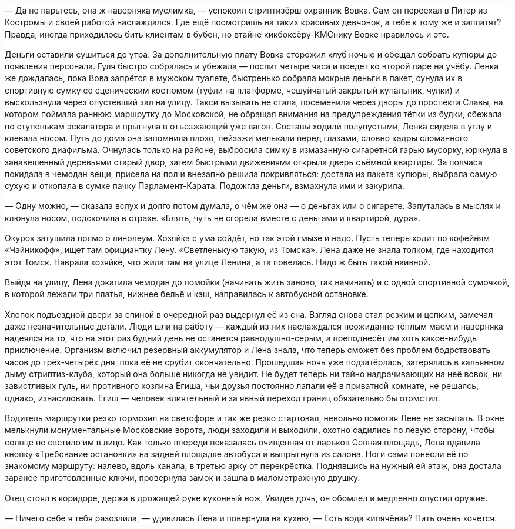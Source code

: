 — Да не парьтесь, она ж наверняка муслимка, — успокоил стриптизёрш охранник Вовка. Сам он переехал в Питер из Костромы и своей работой наслаждался. Где ещё посмотришь на таких красивых девчонок, а тебе к тому же и заплатят? Правда, иногда приходилось бить клиентам в бубен, но втайне кикбоксёру-КМСнику Вовке нравилось и это.

Деньги оставили сушиться до утра. За дополнительную плату Вовка сторожил клуб ночью и обещал собрать купюры до появления персонала. Гуля быстро собралась и убежала — поспит четыре часа и поедет ко второй паре на учёбу. Ленка же дождалась, пока Вова запрётся в мужском туалете, быстренько собрала мокрые деньги в пакет, сунула их в спортивную сумку со сценическим костюмом (туфли на платформе, чешуйчатый закрытый купальник, чулки) и выскользнула через опустевший зал на улицу. Такси вызывать не стала, посеменила через дворы до проспекта Славы, на котором поймала раннюю маршрутку до Московской, не обращая внимания на предупреждения тётки из будки, сбежала по ступенькам эскалатора и прыгнула в отъезжающий уже вагон. Составы ходили полупустыми, Ленка сидела в углу и клевала носом. Путь до дома она запомнила плохо, пейзажи мелькали перед глазами, словно кадры сломанного советского диафильма. Очнулась только на районе, выбросила симку в измазанную сигаретной гарью мусорку, юркнула в занавешенный деревьями старый двор, затем быстрыми движениями открыла дверь съёмной квартиры. За полчаса покидала в чемодан вещи, присела на пол и внезапно решила покривляться: достала из пакета купюры, выбрала самую сухую и откопала в сумке пачку Парламент-Карата. Подожгла деньги, взмахнула ими и закурила.

— Одну можно, — сказала вслух и долго потом думала, о чём же она — о деньгах или о сигарете. Запуталась в мыслях и клюнула носом, подскочила в страхе. «Блять, чуть не сгорела вместе с деньгами и квартирой, дура».

Окурок затушила прямо о линолеум. Хозяйка с ума сойдёт, но так этой гмызе и надо. Пусть теперь ходит по кофейням «Чайникофф», ищет там официантку Лену. «Светленькую такую, из Томска». Лена даже не знала толком, где находится этот Томск. Наврала хозяйке, что жила там на улице Ленина, а та повелась. Надо ж быть такой наивной.

Выйдя на улицу, Лена докатила чемодан до помойки (начинать жить заново, так начинать) и с одной спортивной сумочкой, в которой лежали три платья, нижнее бельё и кэш, направилась к автобусной остановке.

Хлопок подъездной двери за спиной в очередной раз выдернул её из сна. Взгляд снова стал резким и цепким, замечал даже незначительные детали. Люди шли на работу — каждый из них наслаждался неожиданно тёплым маем и наверняка надеялся на то, что на этот раз будний день не останется равнодушно-серым, а преподнесёт им хоть какое-нибудь приключение. Организм включил резервный аккумулятор и Лена знала, что теперь сможет без проблем бодрствовать часов до трёх-четырёх дня, пока её не срубит окончательно. Прошедшая ночь уже подзатёрлась, затерялась в кальянном дыму стриптиз-клуба, который она больше никогда не увидит. Не будет теперь ни тайно надрачивающих на неё вовок, ни завистливых гуль, ни противного хозяина Егиша, чьи друзья постоянно лапали её в приватной комнате, не решаясь, однако, изнасиловать. Егиш — человек влиятельный и за явный переход границ обязательно бы отомстил.

Водитель маршрутки резко тормозил на светофоре и так же резко стартовал, невольно помогая Лене не засыпать. В окне мелькнули монументальные Московские ворота, люди заходили и выходили, охотно садились по левую сторону, чтобы солнце не светило им в лицо. Как только впереди показалась очищенная от ларьков Сенная площадь, Лена вдавила кнопку «Требование остановки» на задней площадке автобуса и выпрыгнула из салона. Ноги сами понесли её по знакомому маршруту: налево, вдоль канала, в третью арку от перекрёстка. Поднявшись на нужный ей этаж, она достала заранее приготовленные ключи, провернула замок и зашла в малометражную двушку.

Отец стоял в коридоре, держа в дрожащей руке кухонный нож. Увидев дочь, он обомлел и медленно опустил оружие.

— Ничего себе я тебя разозлила, — удивилась Лена и повернула на кухню, — Есть вода кипячёная? Пить очень хочется.
